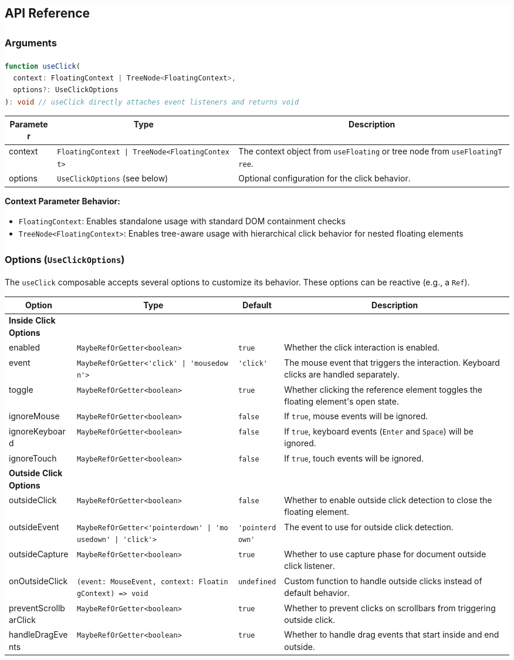 ## API Reference

### Arguments

```ts
function useClick(
  context: FloatingContext | TreeNode<FloatingContext>,
  options?: UseClickOptions
): void // useClick directly attaches event listeners and returns void
```

| Parameter | Type                                                   | Description                                                                    |
| --------- | ------------------------------------------------------ | ------------------------------------------------------------------------------ |
| context   | `FloatingContext \| TreeNode<FloatingContext>`         | The context object from `useFloating` or tree node from `useFloatingTree`.     |
| options   | `UseClickOptions` (see below)                          | Optional configuration for the click behavior.                                 |

**Context Parameter Behavior:**
- `FloatingContext`: Enables standalone usage with standard DOM containment checks
- `TreeNode<FloatingContext>`: Enables tree-aware usage with hierarchical click behavior for nested floating elements

### Options (`UseClickOptions`)

The `useClick` composable accepts several options to customize its behavior. These options can be reactive (e.g., a `Ref`).

| Option                 | Type                                        | Default        | Description                                                                              |
| ---------------------- | ------------------------------------------- | -------------- | ---------------------------------------------------------------------------------------- |
| **Inside Click Options** |                                           |                |                                                                                          |
| enabled                | `MaybeRefOrGetter<boolean>`                 | `true`         | Whether the click interaction is enabled.                                                |
| event                  | `MaybeRefOrGetter<'click' \| 'mousedown'>`   | `'click'`      | The mouse event that triggers the interaction. Keyboard clicks are handled separately.   |
| toggle                 | `MaybeRefOrGetter<boolean>`                 | `true`         | Whether clicking the reference element toggles the floating element's open state.        |
| ignoreMouse            | `MaybeRefOrGetter<boolean>`                 | `false`        | If `true`, mouse events will be ignored.                                                 |
| ignoreKeyboard         | `MaybeRefOrGetter<boolean>`                 | `false`        | If `true`, keyboard events (`Enter` and `Space`) will be ignored.                        |
| ignoreTouch            | `MaybeRefOrGetter<boolean>`                 | `false`        | If `true`, touch events will be ignored.                                                 |
| **Outside Click Options** |                                          |                |                                                                                          |
| outsideClick           | `MaybeRefOrGetter<boolean>`                 | `false`        | Whether to enable outside click detection to close the floating element.                 |
| outsideEvent           | `MaybeRefOrGetter<'pointerdown' \| 'mousedown' \| 'click'>` | `'pointerdown'` | The event to use for outside click detection.                                            |
| outsideCapture         | `MaybeRefOrGetter<boolean>`                 | `true`         | Whether to use capture phase for document outside click listener.                        |
| onOutsideClick         | `(event: MouseEvent, context: FloatingContext) => void` | `undefined`    | Custom function to handle outside clicks instead of default behavior.                    |
| preventScrollbarClick  | `MaybeRefOrGetter<boolean>`                 | `true`         | Whether to prevent clicks on scrollbars from triggering outside click.                   |
| handleDragEvents       | `MaybeRefOrGetter<boolean>`                 | `true`         | Whether to handle drag events that start inside and end outside.                         |
